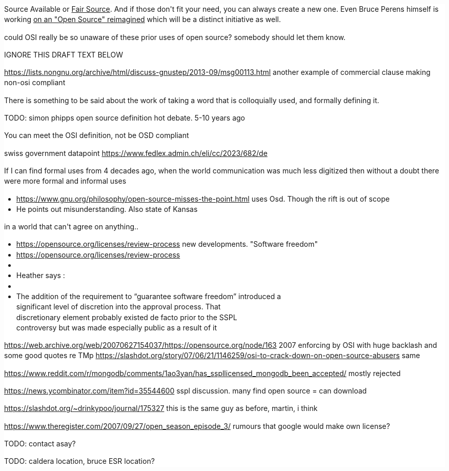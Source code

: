 
Source Available or [Fair Source](/posts/fair-source).  And if those don't fit your need, you can always create a new one.   Even Bruce Perens himself is working [on an "Open Source" reimagined](https://www.theregister.com/2023/12/27/bruce_perens_post_open/) which will be a distinct initiative as well.


could OSI really be so unaware of these prior uses of open source? somebody should let them know.


$$$$ IGNORE THIS DRAFT TEXT BELOW

https://lists.nongnu.org/archive/html/discuss-gnustep/2013-09/msg00113.html another example of commercial clause making non-osi compliant

There is something to be said about the work of taking a word that is colloquially used, and formally defining it.

TODO: simon phipps open source definition hot debate. 5-10 years ago

You can meet the OSI definition, not be OSD compliant

swiss government datapoint https://www.fedlex.admin.ch/eli/cc/2023/682/de

If I can find formal uses from 4 decades ago, when the world communication was much less digitized then without a doubt there were more formal and informal uses



- https://www.gnu.org/philosophy/open-source-misses-the-point.html uses Osd. Though the rift is out of scope
- He points out misunderstanding. Also state of Kansas

in a world that can't agree on anything..


- https://opensource.org/licenses/review-process new developments. "Software freedom"
- https://opensource.org/licenses/review-process
-
- Heather says :
-
- The addition of 
  the requirement to “guarantee software freedom” introduced a   
  significant level of discretion into the approval process. That   
  discretionary element probably existed de facto prior to the SSPL   
  controversy but was made especially public as a result of it


https://web.archive.org/web/20070627154037/https://opensource.org/node/163 2007 enforcing by OSI with huge backlash and some good quotes re TMp
https://slashdot.org/story/07/06/21/1146259/osi-to-crack-down-on-open-source-abusers same


https://www.reddit.com/r/mongodb/comments/1ao3yan/has_sspllicensed_mongodb_been_accepted/ mostly rejected

https://news.ycombinator.com/item?id=35544600 sspl discussion. many find open source = can download



https://slashdot.org/~drinkypoo/journal/175327 this is the same guy as before, martin, i think


https://www.theregister.com/2007/09/27/open_season_episode_3/ rumours that google would make own license?



TODO: contact asay?


TODO: caldera location, bruce ESR location?
